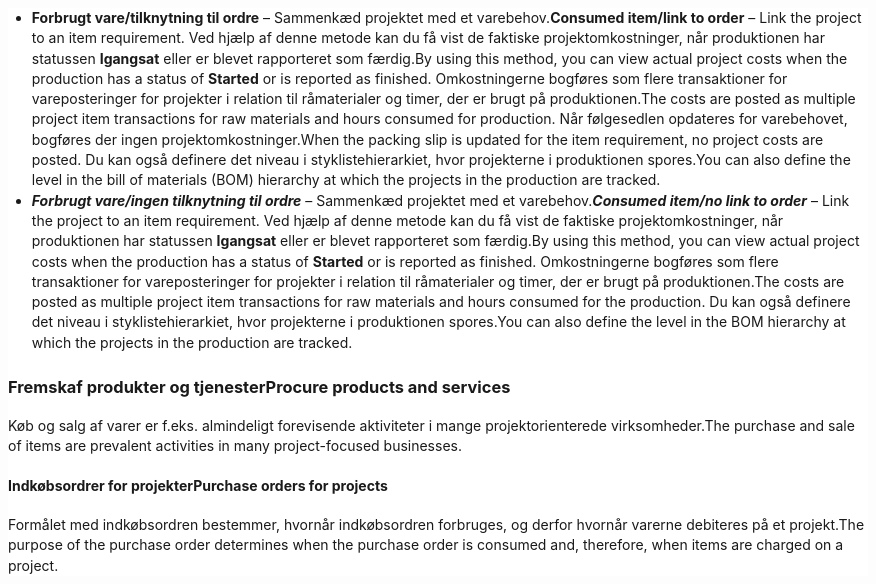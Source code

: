 - <span data-ttu-id="5a0ac-240">**Forbrugt vare/tilknytning til ordre** – Sammenkæd projektet med et varebehov.</span><span class="sxs-lookup"><span data-stu-id="5a0ac-240">**Consumed item/link to order** – Link the project to an item requirement.</span></span> <span data-ttu-id="5a0ac-241">Ved hjælp af denne metode kan du få vist de faktiske projektomkostninger, når produktionen har statussen **Igangsat** eller er blevet rapporteret som færdig.</span><span class="sxs-lookup"><span data-stu-id="5a0ac-241">By using this method, you can view actual project costs when the production has a status of **Started** or is reported as finished.</span></span> <span data-ttu-id="5a0ac-242">Omkostningerne bogføres som flere transaktioner for vareposteringer for projekter i relation til råmaterialer og timer, der er brugt på produktionen.</span><span class="sxs-lookup"><span data-stu-id="5a0ac-242">The costs are posted as multiple project item transactions for raw materials and hours consumed for production.</span></span> <span data-ttu-id="5a0ac-243">Når følgesedlen opdateres for varebehovet, bogføres der ingen projektomkostninger.</span><span class="sxs-lookup"><span data-stu-id="5a0ac-243">When the packing slip is updated for the item requirement, no project costs are posted.</span></span> <span data-ttu-id="5a0ac-244">Du kan også definere det niveau i styklistehierarkiet, hvor projekterne i produktionen spores.</span><span class="sxs-lookup"><span data-stu-id="5a0ac-244">You can also define the level in the bill of materials (BOM) hierarchy at which the projects in the production are tracked.</span></span>
- <span data-ttu-id="5a0ac-245">*<strong><em>Forbrugt vare/ingen tilknytning til ordre</em></strong>* – Sammenkæd projektet med et varebehov.</span><span class="sxs-lookup"><span data-stu-id="5a0ac-245">*<strong><em>Consumed item/no link to order</em></strong>* – Link the project to an item requirement.</span></span> <span data-ttu-id="5a0ac-246">Ved hjælp af denne metode kan du få vist de faktiske projektomkostninger, når produktionen har statussen <strong>Igangsat</strong> eller er blevet rapporteret som færdig.</span><span class="sxs-lookup"><span data-stu-id="5a0ac-246">By using this method, you can view actual project costs when the production has a status of <strong>Started</strong> or is reported as finished.</span></span> <span data-ttu-id="5a0ac-247">Omkostningerne bogføres som flere transaktioner for vareposteringer for projekter i relation til råmaterialer og timer, der er brugt på produktionen.</span><span class="sxs-lookup"><span data-stu-id="5a0ac-247">The costs are posted as multiple project item transactions for raw materials and hours consumed for the production.</span></span> <span data-ttu-id="5a0ac-248">Du kan også definere det niveau i styklistehierarkiet, hvor projekterne i produktionen spores.</span><span class="sxs-lookup"><span data-stu-id="5a0ac-248">You can also define the level in the BOM hierarchy at which the projects in the production are tracked.</span></span>

### <a name="procure-products-and-services"></a><span data-ttu-id="5a0ac-249">Fremskaf produkter og tjenester</span><span class="sxs-lookup"><span data-stu-id="5a0ac-249">Procure products and services</span></span>

<span data-ttu-id="5a0ac-250">Køb og salg af varer er f.eks. almindeligt forevisende aktiviteter i mange projektorienterede virksomheder.</span><span class="sxs-lookup"><span data-stu-id="5a0ac-250">The purchase and sale of items are prevalent activities in many project-focused businesses.</span></span>

#### <a name="purchase-orders-for-projects"></a><span data-ttu-id="5a0ac-251">Indkøbsordrer for projekter</span><span class="sxs-lookup"><span data-stu-id="5a0ac-251">Purchase orders for projects</span></span>

<span data-ttu-id="5a0ac-252">Formålet med indkøbsordren bestemmer, hvornår indkøbsordren forbruges, og derfor hvornår varerne debiteres på et projekt.</span><span class="sxs-lookup"><span data-stu-id="5a0ac-252">The purpose of the purchase order determines when the purchase order is consumed and, therefore, when items are charged on a project.</span></span>
